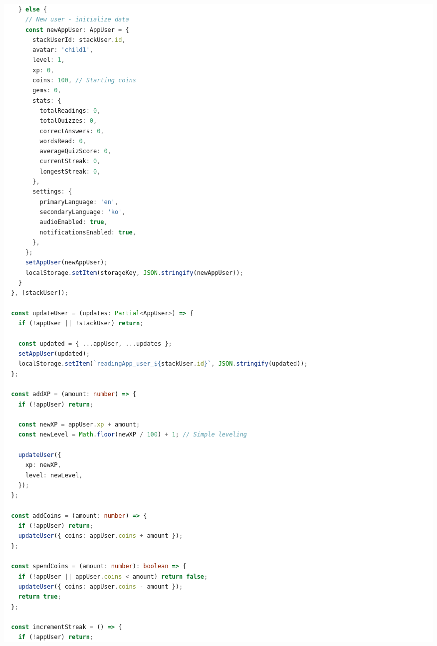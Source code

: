    ```typescript
       } else {
         // New user - initialize data
         const newAppUser: AppUser = {
           stackUserId: stackUser.id,
           avatar: 'child1',
           level: 1,
           xp: 0,
           coins: 100, // Starting coins
           gems: 0,
           stats: {
             totalReadings: 0,
             totalQuizzes: 0,
             correctAnswers: 0,
             wordsRead: 0,
             averageQuizScore: 0,
             currentStreak: 0,
             longestStreak: 0,
           },
           settings: {
             primaryLanguage: 'en',
             secondaryLanguage: 'ko',
             audioEnabled: true,
             notificationsEnabled: true,
           },
         };
         setAppUser(newAppUser);
         localStorage.setItem(storageKey, JSON.stringify(newAppUser));
       }
     }, [stackUser]);

     const updateUser = (updates: Partial<AppUser>) => {
       if (!appUser || !stackUser) return;

       const updated = { ...appUser, ...updates };
       setAppUser(updated);
       localStorage.setItem(`readingApp_user_${stackUser.id}`, JSON.stringify(updated));
     };

     const addXP = (amount: number) => {
       if (!appUser) return;

       const newXP = appUser.xp + amount;
       const newLevel = Math.floor(newXP / 100) + 1; // Simple leveling

       updateUser({
         xp: newXP,
         level: newLevel,
       });
     };

     const addCoins = (amount: number) => {
       if (!appUser) return;
       updateUser({ coins: appUser.coins + amount });
     };

     const spendCoins = (amount: number): boolean => {
       if (!appUser || appUser.coins < amount) return false;
       updateUser({ coins: appUser.coins - amount });
       return true;
     };

     const incrementStreak = () => {
       if (!appUser) return;
   ```